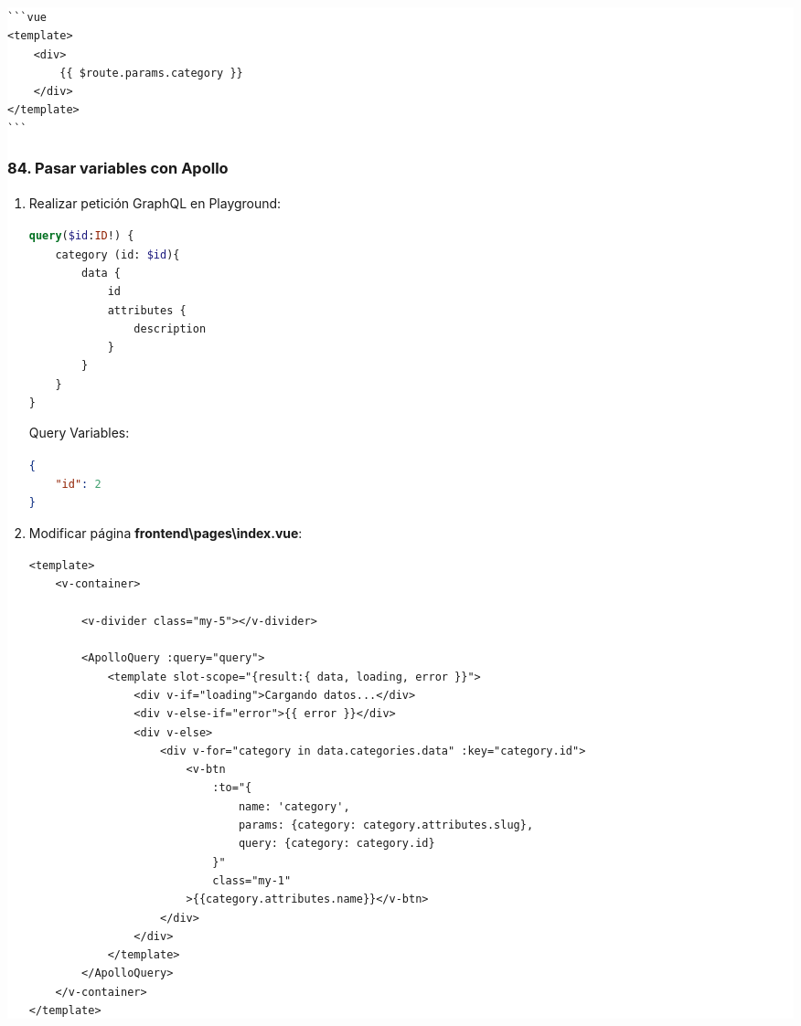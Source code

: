     ```vue
    <template>
        <div>
            {{ $route.params.category }}
        </div>
    </template>
    ```

### 84. Pasar variables con Apollo
1. Realizar petición GraphQL en Playground:
    ```graphql
    query($id:ID!) {
        category (id: $id){
            data {
                id
                attributes {
                    description
                }
            }
        }
    }
    ```
    Query Variables:
    ```json
    {
        "id": 2
    }
    ```
2. Modificar página **frontend\pages\index.vue**:
    ```vue
    <template>
        <v-container>

            <v-divider class="my-5"></v-divider>

            <ApolloQuery :query="query">
                <template slot-scope="{result:{ data, loading, error }}">
                    <div v-if="loading">Cargando datos...</div>
                    <div v-else-if="error">{{ error }}</div>
                    <div v-else>
                        <div v-for="category in data.categories.data" :key="category.id">
                            <v-btn 
                                :to="{ 
                                    name: 'category', 
                                    params: {category: category.attributes.slug},
                                    query: {category: category.id}
                                }"
                                class="my-1"
                            >{{category.attributes.name}}</v-btn> 
                        </div>
                    </div>
                </template>
            </ApolloQuery>
        </v-container>
    </template>
